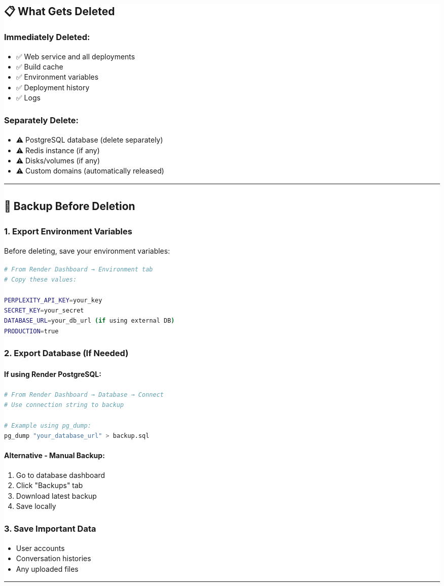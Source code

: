 
## 📋 What Gets Deleted

### **Immediately Deleted:**
- ✅ Web service and all deployments
- ✅ Build cache
- ✅ Environment variables
- ✅ Deployment history
- ✅ Logs

### **Separately Delete:**
- ⚠️ PostgreSQL database (delete separately)
- ⚠️ Redis instance (if any)
- ⚠️ Disks/volumes (if any)
- ⚠️ Custom domains (automatically released)

---

## 💾 Backup Before Deletion

### **1. Export Environment Variables**
Before deleting, save your environment variables:

```bash
# From Render Dashboard → Environment tab
# Copy these values:

PERPLEXITY_API_KEY=your_key
SECRET_KEY=your_secret
DATABASE_URL=your_db_url (if using external DB)
PRODUCTION=true
```

### **2. Export Database (If Needed)**

#### If using Render PostgreSQL:
```bash
# From Render Dashboard → Database → Connect
# Use connection string to backup

# Example using pg_dump:
pg_dump "your_database_url" > backup.sql
```

#### Alternative - Manual Backup:
1. Go to database dashboard
2. Click "Backups" tab
3. Download latest backup
4. Save locally

### **3. Save Important Data**
- User accounts
- Conversation histories
- Any uploaded files

---